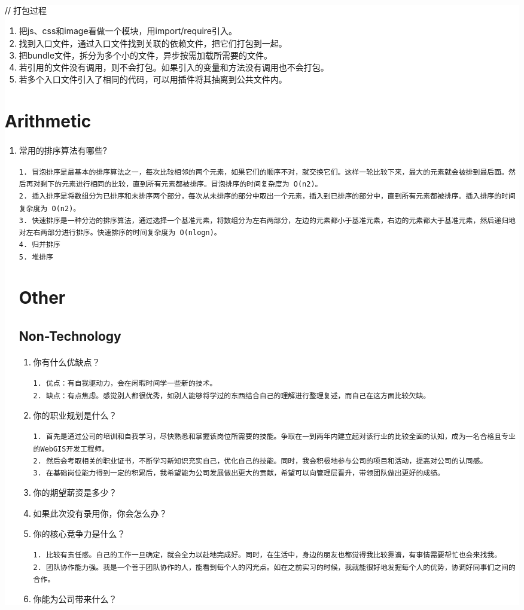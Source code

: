    // 打包过程
   1. 把js、css和image看做一个模块，用import/require引入。
   2. 找到入口文件，通过入口文件找到关联的依赖文件，把它们打包到一起。
   3. 把bundle文件，拆分为多个小的文件，异步按需加载所需要的文件。
   4. 若引用的文件没有调用，则不会打包。如果引入的变量和方法没有调用也不会打包。
   5. 若多个入口文件引入了相同的代码，可以用插件将其抽离到公共文件内。

# Arithmetic

1. 常用的排序算法有哪些?

   ```
   1. 冒泡排序是最基本的排序算法之一，每次比较相邻的两个元素，如果它们的顺序不对，就交换它们。这样一轮比较下来，最大的元素就会被排到最后面。然后再对剩下的元素进行相同的比较，直到所有元素都被排序。冒泡排序的时间复杂度为 O(n2)。
   2. 插入排序是将数组分为已排序和未排序两个部分，每次从未排序的部分中取出一个元素，插入到已排序的部分中，直到所有元素都被排序。插入排序的时间复杂度为 O(n2)。
   3. 快速排序是一种分治的排序算法，通过选择一个基准元素，将数组分为左右两部分，左边的元素都小于基准元素，右边的元素都大于基准元素，然后递归地对左右两部分进行排序。快速排序的时间复杂度为 O(nlogn)。
   4. 归并排序
   5. 堆排序
   ```
   
   # Other
   
   ## Non-Technology
   
   1. 你有什么优缺点？
   
      ```
      1. 优点：有自我驱动力，会在闲暇时间学一些新的技术。
      2. 缺点：有点焦虑。感觉别人都很优秀，如别人能够将学过的东西结合自己的理解进行整理复述，而自己在这方面比较欠缺。
   
   2. 你的职业规划是什么？

      ```
      1. 首先是通过公司的培训和自我学习，尽快熟悉和掌握该岗位所需要的技能。争取在一到两年内建立起对该行业的比较全面的认知，成为一名合格且专业的WebGIS开发工程师。
      2. 然后会考取相关的职业证书，不断学习新知识充实自己，优化自己的技能。同时，我会积极地参与公司的项目和活动，提高对公司的认同感。
      3. 在基础岗位能力得到一定的积累后，我希望能为公司发展做出更大的贡献，希望可以向管理层晋升，带领团队做出更好的成绩。
   
   3. 你的期望薪资是多少？
   
      ```
      
      ```
   
   4. 如果此次没有录用你，你会怎么办？
   
      ```
   
   5. 你的核心竞争力是什么？
   
      ```
      1. 比较有责任感。自己的工作一旦确定，就会全力以赴地完成好。同时，在生活中，身边的朋友也都觉得我比较靠谱，有事情需要帮忙也会来找我。
      2. 团队协作能力强。我是一个善于团队协作的人，能看到每个人的闪光点。如在之前实习的时候，我就能很好地发掘每个人的优势，协调好同事们之间的合作。
   
   6. 你能为公司带来什么？
   